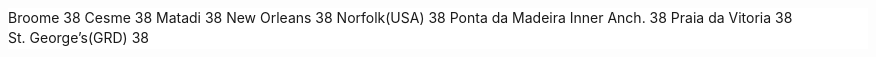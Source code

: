 </td>
</tr>
<tr>
<td style="text-align:left;">
Broome
</td>
<td style="text-align:right;">
38
</td>
</tr>
<tr>
<td style="text-align:left;">
Cesme
</td>
<td style="text-align:right;">
38
</td>
</tr>
<tr>
<td style="text-align:left;">
Matadi
</td>
<td style="text-align:right;">
38
</td>
</tr>
<tr>
<td style="text-align:left;">
New Orleans
</td>
<td style="text-align:right;">
38
</td>
</tr>
<tr>
<td style="text-align:left;">
Norfolk(USA)
</td>
<td style="text-align:right;">
38
</td>
</tr>
<tr>
<td style="text-align:left;">
Ponta da Madeira Inner Anch.
</td>
<td style="text-align:right;">
38
</td>
</tr>
<tr>
<td style="text-align:left;">
Praia da Vitoria
</td>
<td style="text-align:right;">
38
</td>
</tr>
<tr>
<td style="text-align:left;">
St. George’s(GRD)
</td>
<td style="text-align:right;">
38